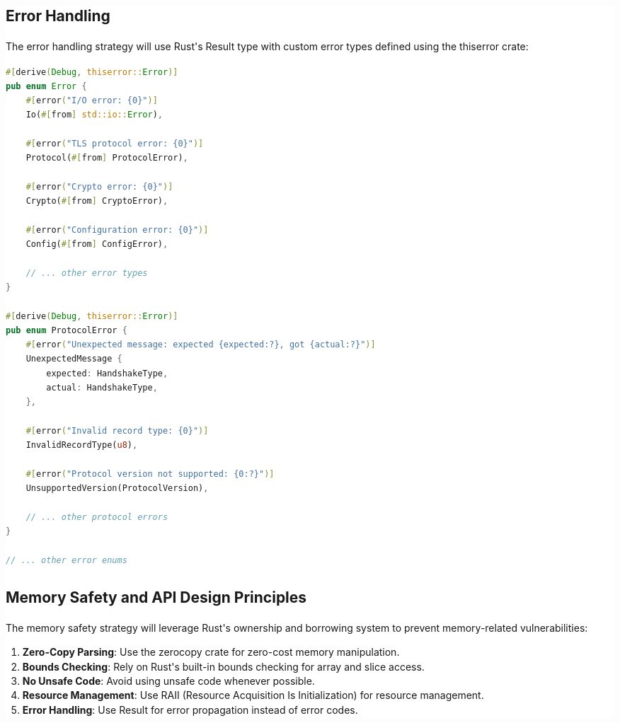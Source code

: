 ## Error Handling

The error handling strategy will use Rust's Result type with custom error types defined using the thiserror crate:

```rust
#[derive(Debug, thiserror::Error)]
pub enum Error {
    #[error("I/O error: {0}")]
    Io(#[from] std::io::Error),
    
    #[error("TLS protocol error: {0}")]
    Protocol(#[from] ProtocolError),
    
    #[error("Crypto error: {0}")]
    Crypto(#[from] CryptoError),
    
    #[error("Configuration error: {0}")]
    Config(#[from] ConfigError),
    
    // ... other error types
}

#[derive(Debug, thiserror::Error)]
pub enum ProtocolError {
    #[error("Unexpected message: expected {expected:?}, got {actual:?}")]
    UnexpectedMessage {
        expected: HandshakeType,
        actual: HandshakeType,
    },
    
    #[error("Invalid record type: {0}")]
    InvalidRecordType(u8),
    
    #[error("Protocol version not supported: {0:?}")]
    UnsupportedVersion(ProtocolVersion),
    
    // ... other protocol errors
}

// ... other error enums
```

## Memory Safety and API Design Principles

The memory safety strategy will leverage Rust's ownership and borrowing system to prevent memory-related vulnerabilities:

1. **Zero-Copy Parsing**: Use the zerocopy crate for zero-cost memory manipulation.
2. **Bounds Checking**: Rely on Rust's built-in bounds checking for array and slice access.
3. **No Unsafe Code**: Avoid using unsafe code whenever possible.
4. **Resource Management**: Use RAII (Resource Acquisition Is Initialization) for resource management.
5. **Error Handling**: Use Result for error propagation instead of error codes.
